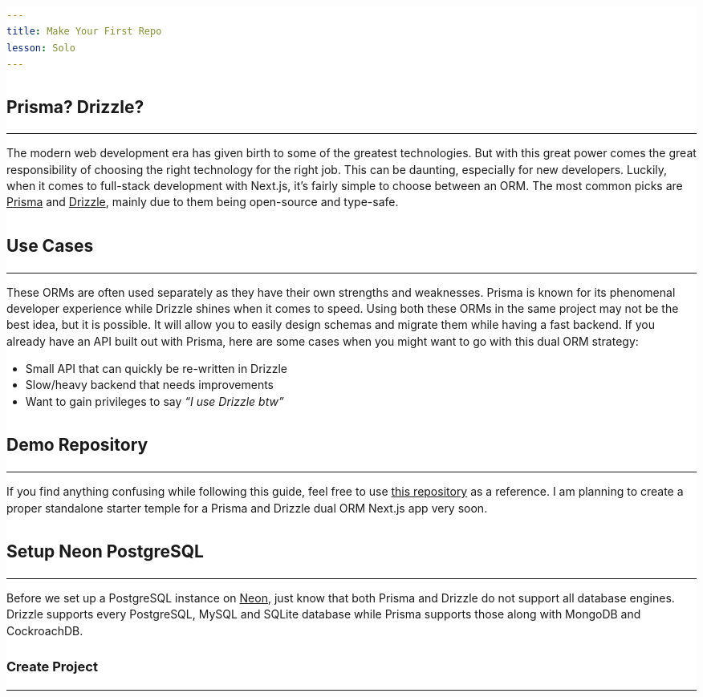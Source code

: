 ```yaml
---
title: Make Your First Repo
lesson: Solo
---
```


## Prisma? Drizzle?

---

The modern web development era has given birth to some of the greatest technologies. But with this great power comes the great responsibility of choosing the right technology for the right job. This can be daunting, especially for new developers. Luckily, when it comes to full-stack development with Next.js, it’s fairly simple to choose between an ORM. The most common picks are [Prisma](https://prisma.io) and [Drizzle](https://orm.drizzle.team), mainly due to them being open-source and type-safe.

## Use Cases

---

These ORMs are often used separately as they have their own strengths and weaknesses. Prisma is known for its phenomenal developer experience while Drizzle shines when it comes to speed. Using both these ORMs in the same project may not be the best idea, but it is possible. It will allow you to easily design schemas and migrate them while having a fast backend. If you already have an API built out with Prisma, here are some cases when you might want to go with this dual ORM strategy:

-   Small API that can quickly be re-written in Drizzle
-   Slow/heavy backend that needs improvements
-   Want to gain privileges to say _“I use Drizzle btw”_

## Demo Repository

---

If you find anything confusing while following this guide, feel free to use [this repository](https://github.com/anav5704/great-quotes) as a reference. I am planning to create a proper standalone starter temple for a Prisma and Drizzle dual ORM Next.js app very soon.

## Setup Neon PostgreSQL

---

Before we set up a PostgreSQL instance on [Neon](https://neon.tech), just know that both Prisma and Drizzle do not support all database engines. Drizzle supports every PostgreSQL, MySQL and SQLite database while Prisma supports those along with MongoDB and CockroachDB.

### Create Project

---
